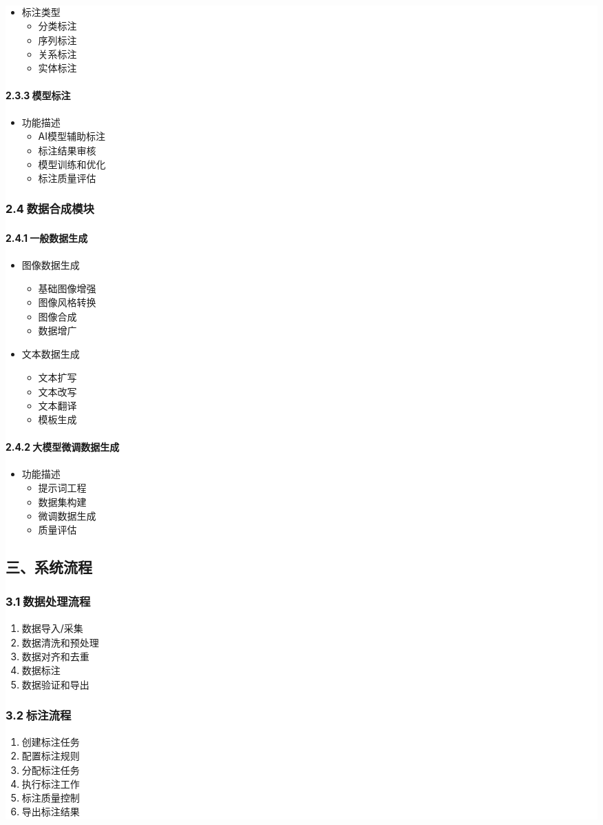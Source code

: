 - 标注类型
  - 分类标注
  - 序列标注
  - 关系标注
  - 实体标注

#### 2.3.3 模型标注
- 功能描述
  - AI模型辅助标注
  - 标注结果审核
  - 模型训练和优化
  - 标注质量评估

### 2.4 数据合成模块

#### 2.4.1 一般数据生成
- 图像数据生成
  - 基础图像增强
  - 图像风格转换
  - 图像合成
  - 数据增广

- 文本数据生成
  - 文本扩写
  - 文本改写
  - 文本翻译
  - 模板生成

#### 2.4.2 大模型微调数据生成
- 功能描述
  - 提示词工程
  - 数据集构建
  - 微调数据生成
  - 质量评估

## 三、系统流程

### 3.1 数据处理流程
1. 数据导入/采集
2. 数据清洗和预处理
3. 数据对齐和去重
4. 数据标注
5. 数据验证和导出

### 3.2 标注流程
1. 创建标注任务
2. 配置标注规则
3. 分配标注任务
4. 执行标注工作
5. 标注质量控制
6. 导出标注结果
